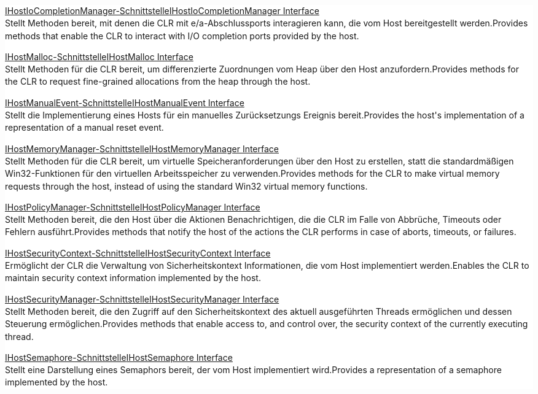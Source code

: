  [<span data-ttu-id="7b806-185">IHostIoCompletionManager-Schnittstelle</span><span class="sxs-lookup"><span data-stu-id="7b806-185">IHostIoCompletionManager Interface</span></span>](ihostiocompletionmanager-interface.md)  
 <span data-ttu-id="7b806-186">Stellt Methoden bereit, mit denen die CLR mit e/a-Abschlussports interagieren kann, die vom Host bereitgestellt werden.</span><span class="sxs-lookup"><span data-stu-id="7b806-186">Provides methods that enable the CLR to interact with I/O completion ports provided by the host.</span></span>  
  
 [<span data-ttu-id="7b806-187">IHostMalloc-Schnittstelle</span><span class="sxs-lookup"><span data-stu-id="7b806-187">IHostMalloc Interface</span></span>](ihostmalloc-interface.md)  
 <span data-ttu-id="7b806-188">Stellt Methoden für die CLR bereit, um differenzierte Zuordnungen vom Heap über den Host anzufordern.</span><span class="sxs-lookup"><span data-stu-id="7b806-188">Provides methods for the CLR to request fine-grained allocations from the heap through the host.</span></span>  
  
 [<span data-ttu-id="7b806-189">IHostManualEvent-Schnittstelle</span><span class="sxs-lookup"><span data-stu-id="7b806-189">IHostManualEvent Interface</span></span>](ihostmanualevent-interface.md)  
 <span data-ttu-id="7b806-190">Stellt die Implementierung eines Hosts für ein manuelles Zurücksetzungs Ereignis bereit.</span><span class="sxs-lookup"><span data-stu-id="7b806-190">Provides the host's implementation of a representation of a manual reset event.</span></span>  
  
 [<span data-ttu-id="7b806-191">IHostMemoryManager-Schnittstelle</span><span class="sxs-lookup"><span data-stu-id="7b806-191">IHostMemoryManager Interface</span></span>](ihostmemorymanager-interface.md)  
 <span data-ttu-id="7b806-192">Stellt Methoden für die CLR bereit, um virtuelle Speicheranforderungen über den Host zu erstellen, statt die standardmäßigen Win32-Funktionen für den virtuellen Arbeitsspeicher zu verwenden.</span><span class="sxs-lookup"><span data-stu-id="7b806-192">Provides methods for the CLR to make virtual memory requests through the host, instead of using the standard Win32 virtual memory functions.</span></span>  
  
 [<span data-ttu-id="7b806-193">IHostPolicyManager-Schnittstelle</span><span class="sxs-lookup"><span data-stu-id="7b806-193">IHostPolicyManager Interface</span></span>](ihostpolicymanager-interface.md)  
 <span data-ttu-id="7b806-194">Stellt Methoden bereit, die den Host über die Aktionen Benachrichtigen, die die CLR im Falle von Abbrüche, Timeouts oder Fehlern ausführt.</span><span class="sxs-lookup"><span data-stu-id="7b806-194">Provides methods that notify the host of the actions the CLR performs in case of aborts, timeouts, or failures.</span></span>  
  
 [<span data-ttu-id="7b806-195">IHostSecurityContext-Schnittstelle</span><span class="sxs-lookup"><span data-stu-id="7b806-195">IHostSecurityContext Interface</span></span>](ihostsecuritycontext-interface.md)  
 <span data-ttu-id="7b806-196">Ermöglicht der CLR die Verwaltung von Sicherheitskontext Informationen, die vom Host implementiert werden.</span><span class="sxs-lookup"><span data-stu-id="7b806-196">Enables the CLR to maintain security context information implemented by the host.</span></span>  
  
 [<span data-ttu-id="7b806-197">IHostSecurityManager-Schnittstelle</span><span class="sxs-lookup"><span data-stu-id="7b806-197">IHostSecurityManager Interface</span></span>](ihostsecuritymanager-interface.md)  
 <span data-ttu-id="7b806-198">Stellt Methoden bereit, die den Zugriff auf den Sicherheitskontext des aktuell ausgeführten Threads ermöglichen und dessen Steuerung ermöglichen.</span><span class="sxs-lookup"><span data-stu-id="7b806-198">Provides methods that enable access to, and control over, the security context of the currently executing thread.</span></span>  
  
 [<span data-ttu-id="7b806-199">IHostSemaphore-Schnittstelle</span><span class="sxs-lookup"><span data-stu-id="7b806-199">IHostSemaphore Interface</span></span>](ihostsemaphore-interface.md)  
 <span data-ttu-id="7b806-200">Stellt eine Darstellung eines Semaphors bereit, der vom Host implementiert wird.</span><span class="sxs-lookup"><span data-stu-id="7b806-200">Provides a representation of a semaphore implemented by the host.</span></span>  
  